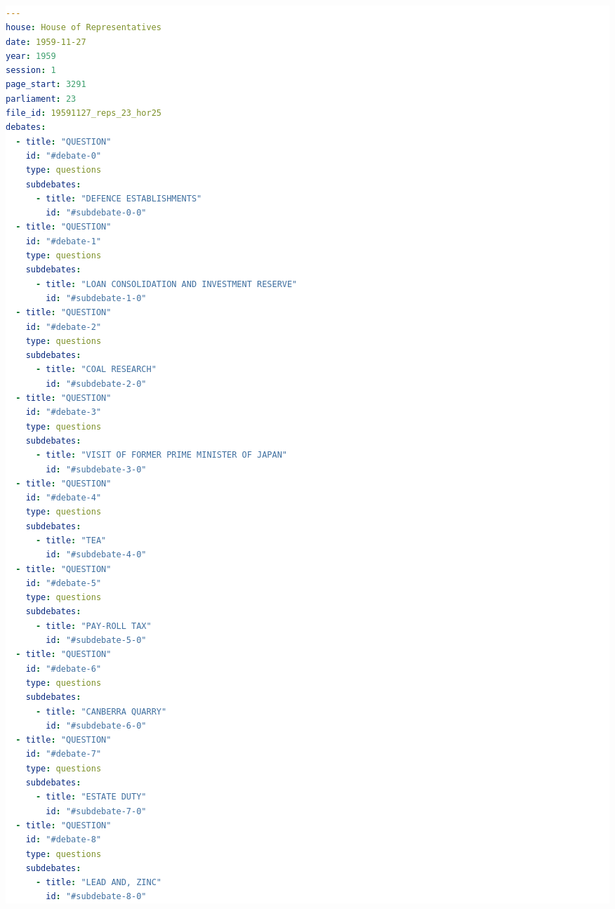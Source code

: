 ```yaml
---
house: House of Representatives
date: 1959-11-27
year: 1959
session: 1
page_start: 3291
parliament: 23
file_id: 19591127_reps_23_hor25
debates:
  - title: "QUESTION"
    id: "#debate-0"
    type: questions
    subdebates:
      - title: "DEFENCE ESTABLISHMENTS"
        id: "#subdebate-0-0"
  - title: "QUESTION"
    id: "#debate-1"
    type: questions
    subdebates:
      - title: "LOAN CONSOLIDATION AND INVESTMENT RESERVE"
        id: "#subdebate-1-0"
  - title: "QUESTION"
    id: "#debate-2"
    type: questions
    subdebates:
      - title: "COAL RESEARCH"
        id: "#subdebate-2-0"
  - title: "QUESTION"
    id: "#debate-3"
    type: questions
    subdebates:
      - title: "VISIT OF FORMER PRIME MINISTER OF JAPAN"
        id: "#subdebate-3-0"
  - title: "QUESTION"
    id: "#debate-4"
    type: questions
    subdebates:
      - title: "TEA"
        id: "#subdebate-4-0"
  - title: "QUESTION"
    id: "#debate-5"
    type: questions
    subdebates:
      - title: "PAY-ROLL TAX"
        id: "#subdebate-5-0"
  - title: "QUESTION"
    id: "#debate-6"
    type: questions
    subdebates:
      - title: "CANBERRA QUARRY"
        id: "#subdebate-6-0"
  - title: "QUESTION"
    id: "#debate-7"
    type: questions
    subdebates:
      - title: "ESTATE DUTY"
        id: "#subdebate-7-0"
  - title: "QUESTION"
    id: "#debate-8"
    type: questions
    subdebates:
      - title: "LEAD AND, ZINC"
        id: "#subdebate-8-0"
```